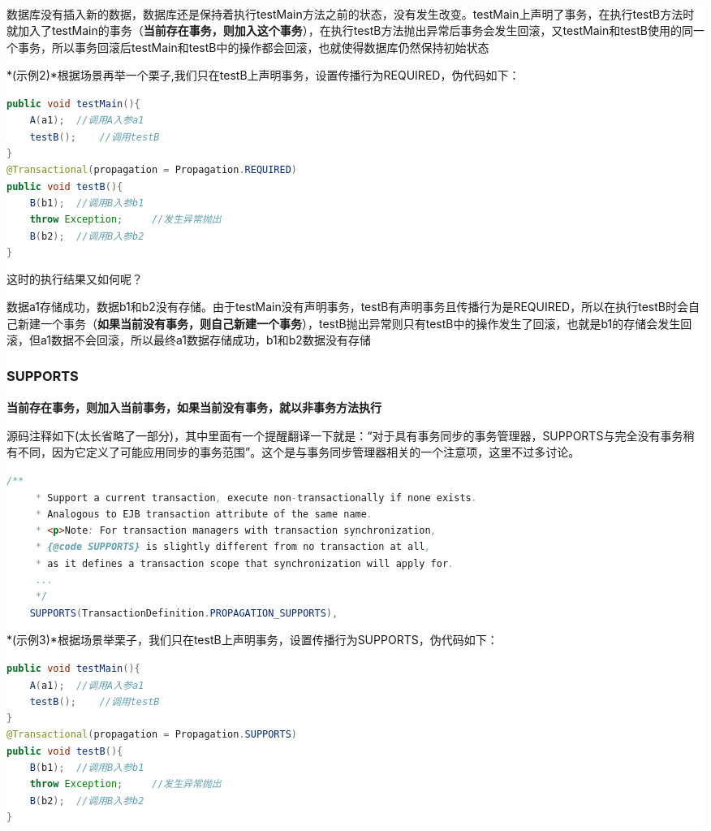 数据库没有插入新的数据，数据库还是保持着执行testMain方法之前的状态，没有发生改变。testMain上声明了事务，在执行testB方法时就加入了testMain的事务（**当前存在事务，则加入这个事务**），在执行testB方法抛出异常后事务会发生回滚，又testMain和testB使用的同一个事务，所以事务回滚后testMain和testB中的操作都会回滚，也就使得数据库仍然保持初始状态

*(示例2)*根据场景再举一个栗子,我们只在testB上声明事务，设置传播行为REQUIRED，伪代码如下：

```java
public void testMain(){
    A(a1);  //调用A入参a1
    testB();    //调用testB
}
@Transactional(propagation = Propagation.REQUIRED)
public void testB(){
    B(b1);  //调用B入参b1
    throw Exception;     //发生异常抛出
    B(b2);  //调用B入参b2
}
```

这时的执行结果又如何呢？

数据a1存储成功，数据b1和b2没有存储。由于testMain没有声明事务，testB有声明事务且传播行为是REQUIRED，所以在执行testB时会自己新建一个事务（**如果当前没有事务，则自己新建一个事务**），testB抛出异常则只有testB中的操作发生了回滚，也就是b1的存储会发生回滚，但a1数据不会回滚，所以最终a1数据存储成功，b1和b2数据没有存储

### **SUPPORTS**

**当前存在事务，则加入当前事务，如果当前没有事务，就以非事务方法执行**

源码注释如下(太长省略了一部分)，其中里面有一个提醒翻译一下就是：“对于具有事务同步的事务管理器，SUPPORTS与完全没有事务稍有不同，因为它定义了可能应用同步的事务范围”。这个是与事务同步管理器相关的一个注意项，这里不过多讨论。

```java
/**
     * Support a current transaction, execute non-transactionally if none exists.
     * Analogous to EJB transaction attribute of the same name.
     * <p>Note: For transaction managers with transaction synchronization,
     * {@code SUPPORTS} is slightly different from no transaction at all,
     * as it defines a transaction scope that synchronization will apply for.
     ...
     */
    SUPPORTS(TransactionDefinition.PROPAGATION_SUPPORTS),
```

*(示例3)*根据场景举栗子，我们只在testB上声明事务，设置传播行为SUPPORTS，伪代码如下：

```java
public void testMain(){
    A(a1);  //调用A入参a1
    testB();    //调用testB
}
@Transactional(propagation = Propagation.SUPPORTS)
public void testB(){
    B(b1);  //调用B入参b1
    throw Exception;     //发生异常抛出
    B(b2);  //调用B入参b2
}
```
